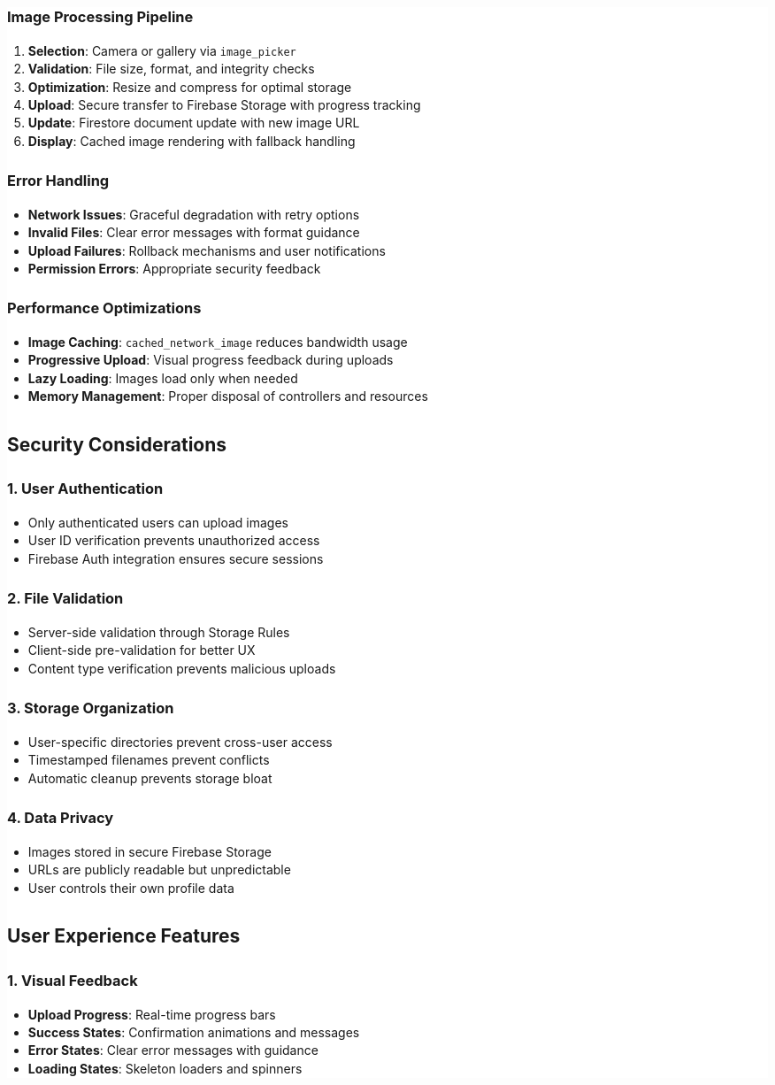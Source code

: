 ### Image Processing Pipeline
1. **Selection**: Camera or gallery via `image_picker`
2. **Validation**: File size, format, and integrity checks
3. **Optimization**: Resize and compress for optimal storage
4. **Upload**: Secure transfer to Firebase Storage with progress tracking
5. **Update**: Firestore document update with new image URL
6. **Display**: Cached image rendering with fallback handling

### Error Handling
- **Network Issues**: Graceful degradation with retry options
- **Invalid Files**: Clear error messages with format guidance
- **Upload Failures**: Rollback mechanisms and user notifications
- **Permission Errors**: Appropriate security feedback

### Performance Optimizations
- **Image Caching**: `cached_network_image` reduces bandwidth usage
- **Progressive Upload**: Visual progress feedback during uploads
- **Lazy Loading**: Images load only when needed
- **Memory Management**: Proper disposal of controllers and resources

## Security Considerations

### 1. User Authentication
- Only authenticated users can upload images
- User ID verification prevents unauthorized access
- Firebase Auth integration ensures secure sessions

### 2. File Validation
- Server-side validation through Storage Rules
- Client-side pre-validation for better UX
- Content type verification prevents malicious uploads

### 3. Storage Organization
- User-specific directories prevent cross-user access
- Timestamped filenames prevent conflicts
- Automatic cleanup prevents storage bloat

### 4. Data Privacy
- Images stored in secure Firebase Storage
- URLs are publicly readable but unpredictable
- User controls their own profile data

## User Experience Features

### 1. Visual Feedback
- **Upload Progress**: Real-time progress bars
- **Success States**: Confirmation animations and messages
- **Error States**: Clear error messages with guidance
- **Loading States**: Skeleton loaders and spinners
